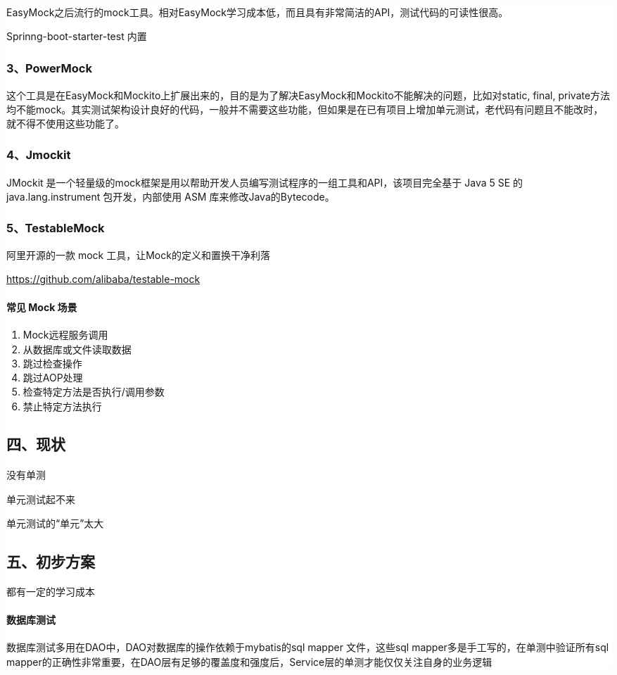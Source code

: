 EasyMock之后流行的mock工具。相对EasyMock学习成本低，而且具有非常简洁的API，测试代码的可读性很高。

Sprinng-boot-starter-test 内置



### 3、PowerMock

这个工具是在EasyMock和Mockito上扩展出来的，目的是为了解决EasyMock和Mockito不能解决的问题，比如对static, final, private方法均不能mock。其实测试架构设计良好的代码，一般并不需要这些功能，但如果是在已有项目上增加单元测试，老代码有问题且不能改时，就不得不使用这些功能了。



### 4、Jmockit

JMockit 是一个轻量级的mock框架是用以帮助开发人员编写测试程序的一组工具和API，该项目完全基于 Java 5 SE 的 java.lang.instrument 包开发，内部使用 ASM 库来修改Java的Bytecode。



### 5、TestableMock

阿里开源的一款 mock 工具，让Mock的定义和置换干净利落

https://github.com/alibaba/testable-mock



#### 常见 Mock 场景

1. Mock远程服务调用
2. 从数据库或文件读取数据
3. 跳过检查操作
4. 跳过AOP处理
5. 检查特定方法是否执行/调用参数
6. 禁止特定方法执行





## 四、现状

没有单测

单元测试起不来

单元测试的“单元”太大



## 五、初步方案

都有一定的学习成本



#### 数据库测试

数据库测试多用在DAO中，DAO对数据库的操作依赖于mybatis的sql mapper 文件，这些sql mapper多是手工写的，在单测中验证所有sql mapper的正确性非常重要，在DAO层有足够的覆盖度和强度后，Service层的单测才能仅仅关注自身的业务逻辑
